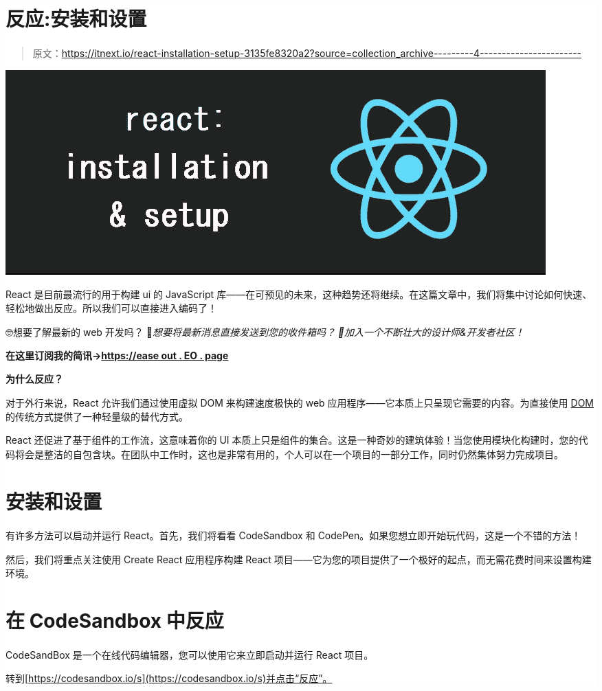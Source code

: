 # 反应:安装和设置

> 原文：<https://itnext.io/react-installation-setup-3135fe8320a2?source=collection_archive---------4----------------------->

![](img/894abf725aada561655dad095fb0121e.png)

React 是目前最流行的用于构建 ui 的 JavaScript 库——在可预见的未来，这种趋势还将继续。在这篇文章中，我们将集中讨论如何快速、轻松地做出反应。所以我们可以直接进入编码了！

🤓想要了解最新的 web 开发吗？
🚀*想要将最新消息直接发送到您的收件箱吗？
🎉加入一个不断壮大的设计师&开发者社区！*

**在这里订阅我的简讯→**[**https://ease out . EO . page**](https://easeout.eo.page/)

**为什么反应？**

对于外行来说，React 允许我们通过使用虚拟 DOM 来构建速度极快的 web 应用程序——它本质上只呈现它需要的内容。为直接使用 [DOM](https://developer.mozilla.org/en-US/docs/Web/API/Document_Object_Model/Introduction) 的传统方式提供了一种轻量级的替代方式。

React 还促进了基于组件的工作流，这意味着你的 UI 本质上只是组件的集合。这是一种奇妙的建筑体验！当您使用模块化构建时，您的代码将会是整洁的自包含块。在团队中工作时，这也是非常有用的，个人可以在一个项目的一部分工作，同时仍然集体努力完成项目。

# 安装和设置

有许多方法可以启动并运行 React。首先，我们将看看 CodeSandbox 和 CodePen。如果您想立即开始玩代码，这是一个不错的方法！

然后，我们将重点关注使用 Create React 应用程序构建 React 项目——它为您的项目提供了一个极好的起点，而无需花费时间来设置构建环境。

# 在 CodeSandbox 中反应

CodeSandBox 是一个在线代码编辑器，您可以使用它来立即启动并运行 React 项目。

转到[https://codesandbox.io/s](https://codesandbox.io/s)并点击“反应”。
